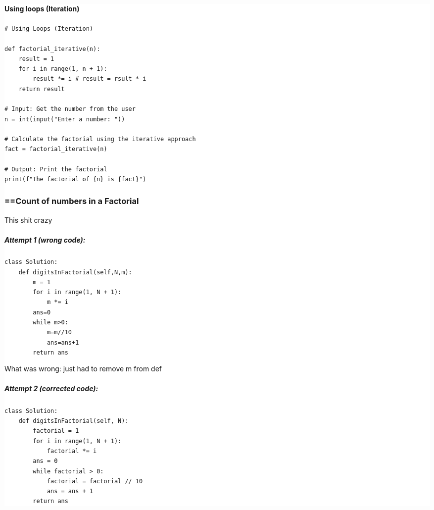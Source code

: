 #### Using loops (Iteration)

```
# Using Loops (Iteration)

def factorial_iterative(n):
    result = 1
    for i in range(1, n + 1):
        result *= i # result = rsult * i
    return result

# Input: Get the number from the user
n = int(input("Enter a number: "))

# Calculate the factorial using the iterative approach
fact = factorial_iterative(n)

# Output: Print the factorial
print(f"The factorial of {n} is {fact}")
```

### ==Count of numbers in a Factorial

This shit crazy

##### Attempt 1 (wrong code):

```
class Solution:
    def digitsInFactorial(self,N,m):
        m = 1
        for i in range(1, N + 1):
            m *= i
        ans=0
        while m>0:
            m=m//10
            ans=ans+1
        return ans
```

What was wrong: just had to remove m from def 

##### Attempt 2 (corrected code):

```
class Solution:
    def digitsInFactorial(self, N):
        factorial = 1
        for i in range(1, N + 1):
            factorial *= i
        ans = 0
        while factorial > 0:
            factorial = factorial // 10
            ans = ans + 1
        return ans
```
